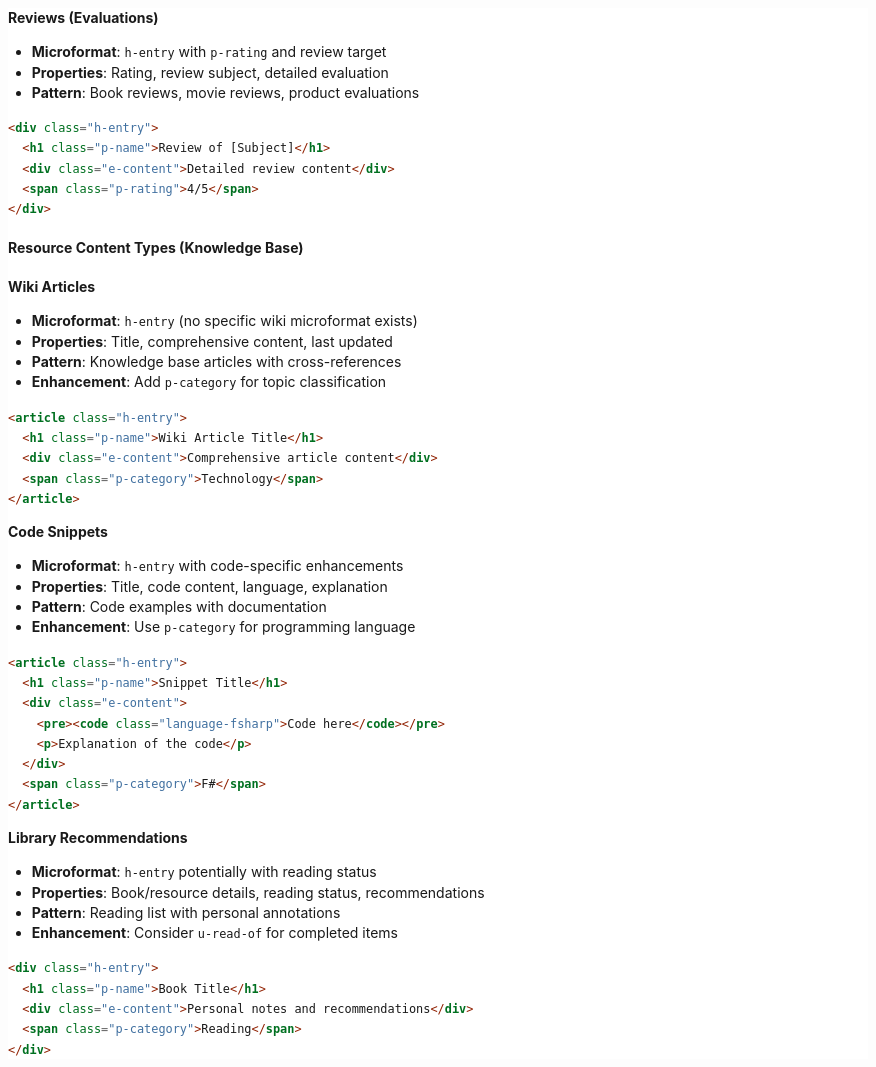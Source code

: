 **Reviews (Evaluations)**
- **Microformat**: `h-entry` with `p-rating` and review target
- **Properties**: Rating, review subject, detailed evaluation
- **Pattern**: Book reviews, movie reviews, product evaluations
```html
<div class="h-entry">
  <h1 class="p-name">Review of [Subject]</h1>
  <div class="e-content">Detailed review content</div>
  <span class="p-rating">4/5</span>
</div>
```

#### Resource Content Types (Knowledge Base)

**Wiki Articles**
- **Microformat**: `h-entry` (no specific wiki microformat exists)
- **Properties**: Title, comprehensive content, last updated
- **Pattern**: Knowledge base articles with cross-references
- **Enhancement**: Add `p-category` for topic classification
```html
<article class="h-entry">
  <h1 class="p-name">Wiki Article Title</h1>
  <div class="e-content">Comprehensive article content</div>
  <span class="p-category">Technology</span>
</article>
```

**Code Snippets**
- **Microformat**: `h-entry` with code-specific enhancements
- **Properties**: Title, code content, language, explanation
- **Pattern**: Code examples with documentation
- **Enhancement**: Use `p-category` for programming language
```html
<article class="h-entry">
  <h1 class="p-name">Snippet Title</h1>
  <div class="e-content">
    <pre><code class="language-fsharp">Code here</code></pre>
    <p>Explanation of the code</p>
  </div>
  <span class="p-category">F#</span>
</article>
```

**Library Recommendations**
- **Microformat**: `h-entry` potentially with reading status
- **Properties**: Book/resource details, reading status, recommendations
- **Pattern**: Reading list with personal annotations
- **Enhancement**: Consider `u-read-of` for completed items
```html
<div class="h-entry">
  <h1 class="p-name">Book Title</h1>
  <div class="e-content">Personal notes and recommendations</div>
  <span class="p-category">Reading</span>
</div>
```
